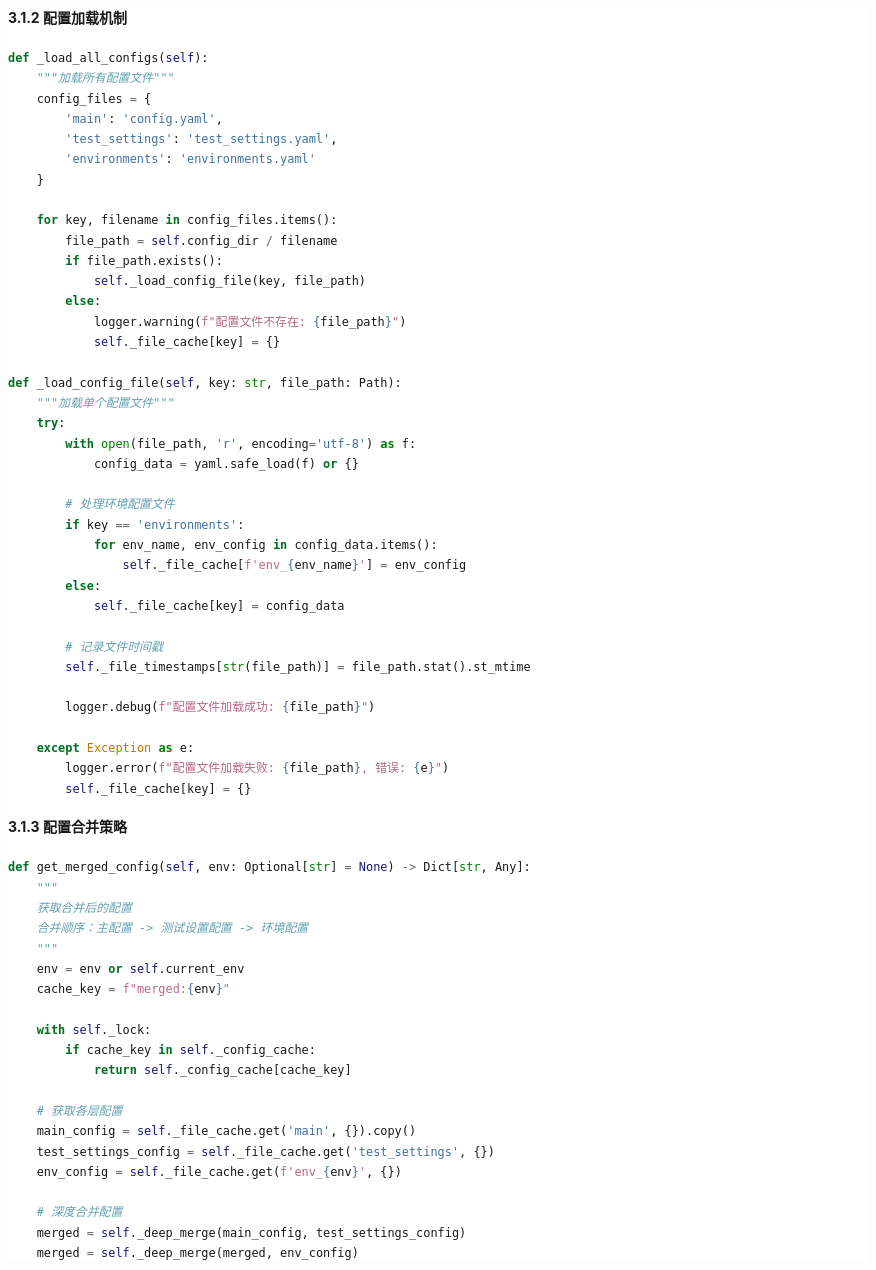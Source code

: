 #### 3.1.2 配置加载机制

```python
def _load_all_configs(self):
    """加载所有配置文件"""
    config_files = {
        'main': 'config.yaml',
        'test_settings': 'test_settings.yaml',
        'environments': 'environments.yaml'
    }

    for key, filename in config_files.items():
        file_path = self.config_dir / filename
        if file_path.exists():
            self._load_config_file(key, file_path)
        else:
            logger.warning(f"配置文件不存在: {file_path}")
            self._file_cache[key] = {}

def _load_config_file(self, key: str, file_path: Path):
    """加载单个配置文件"""
    try:
        with open(file_path, 'r', encoding='utf-8') as f:
            config_data = yaml.safe_load(f) or {}

        # 处理环境配置文件
        if key == 'environments':
            for env_name, env_config in config_data.items():
                self._file_cache[f'env_{env_name}'] = env_config
        else:
            self._file_cache[key] = config_data

        # 记录文件时间戳
        self._file_timestamps[str(file_path)] = file_path.stat().st_mtime

        logger.debug(f"配置文件加载成功: {file_path}")

    except Exception as e:
        logger.error(f"配置文件加载失败: {file_path}, 错误: {e}")
        self._file_cache[key] = {}
```

#### 3.1.3 配置合并策略

````python
def get_merged_config(self, env: Optional[str] = None) -> Dict[str, Any]:
    """
    获取合并后的配置
    合并顺序：主配置 -> 测试设置配置 -> 环境配置
    """
    env = env or self.current_env
    cache_key = f"merged:{env}"

    with self._lock:
        if cache_key in self._config_cache:
            return self._config_cache[cache_key]

    # 获取各层配置
    main_config = self._file_cache.get('main', {}).copy()
    test_settings_config = self._file_cache.get('test_settings', {})
    env_config = self._file_cache.get(f'env_{env}', {})

    # 深度合并配置
    merged = self._deep_merge(main_config, test_settings_config)
    merged = self._deep_merge(merged, env_config)
````